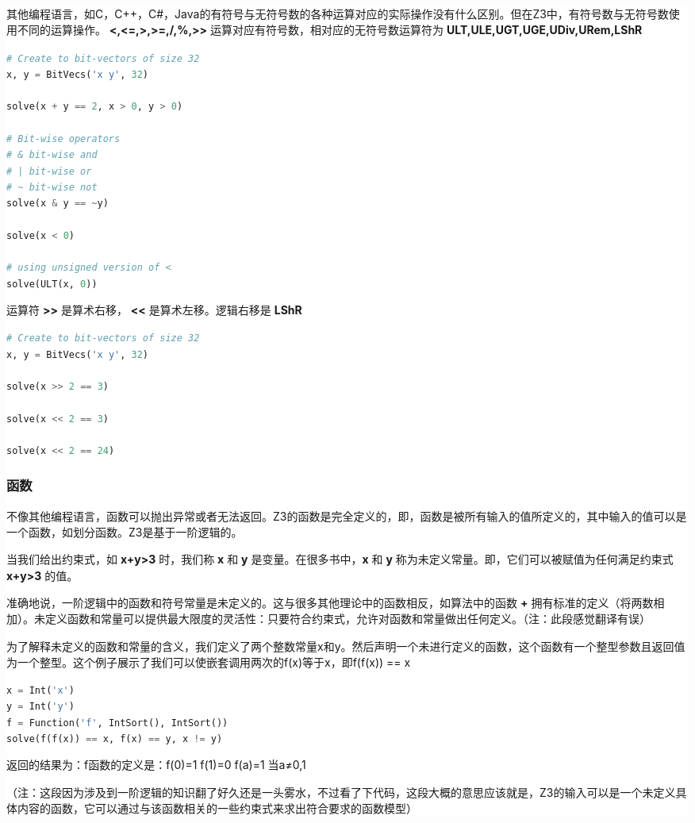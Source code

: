 其他编程语言，如C，C++，C#，Java的有符号与无符号数的各种运算对应的实际操作没有什么区别。但在Z3中，有符号数与无符号数使用不同的运算操作。 **<,<=,>,>=,/,%,>>** 运算对应有符号数，相对应的无符号数运算符为 **ULT,ULE,UGT,UGE,UDiv,URem,LShR** 

```python
# Create to bit-vectors of size 32
x, y = BitVecs('x y', 32)

solve(x + y == 2, x > 0, y > 0)

# Bit-wise operators
# & bit-wise and
# | bit-wise or
# ~ bit-wise not
solve(x & y == ~y)

solve(x < 0)

# using unsigned version of < 
solve(ULT(x, 0))
```

运算符 **>>** 是算术右移， **<<** 是算术左移。逻辑右移是 **LShR** 

```python
# Create to bit-vectors of size 32
x, y = BitVecs('x y', 32)

solve(x >> 2 == 3)

solve(x << 2 == 3)

solve(x << 2 == 24)
```

### 函数

不像其他编程语言，函数可以抛出异常或者无法返回。Z3的函数是完全定义的，即，函数是被所有输入的值所定义的，其中输入的值可以是一个函数，如划分函数。Z3是基于一阶逻辑的。

当我们给出约束式，如 **x+y>3** 时，我们称 **x** 和 **y** 是变量。在很多书中，**x** 和 **y** 称为未定义常量。即，它们可以被赋值为任何满足约束式 **x+y>3** 的值。

准确地说，一阶逻辑中的函数和符号常量是未定义的。这与很多其他理论中的函数相反，如算法中的函数 **+** 拥有标准的定义（将两数相加）。未定义函数和常量可以提供最大限度的灵活性：只要符合约束式，允许对函数和常量做出任何定义。（注：此段感觉翻译有误）

为了解释未定义的函数和常量的含义，我们定义了两个整数常量x和y。然后声明一个未进行定义的函数，这个函数有一个整型参数且返回值为一个整型。这个例子展示了我们可以使嵌套调用两次的f(x)等于x，即f(f(x)) == x

```python
x = Int('x')
y = Int('y')
f = Function('f', IntSort(), IntSort())
solve(f(f(x)) == x, f(x) == y, x != y)
```

返回的结果为：f函数的定义是：f(0)=1 f(1)=0 f(a)=1 当a≠0,1

（注：这段因为涉及到一阶逻辑的知识翻了好久还是一头雾水，不过看了下代码，这段大概的意思应该就是，Z3的输入可以是一个未定义具体内容的函数，它可以通过与该函数相关的一些约束式来求出符合要求的函数模型）
